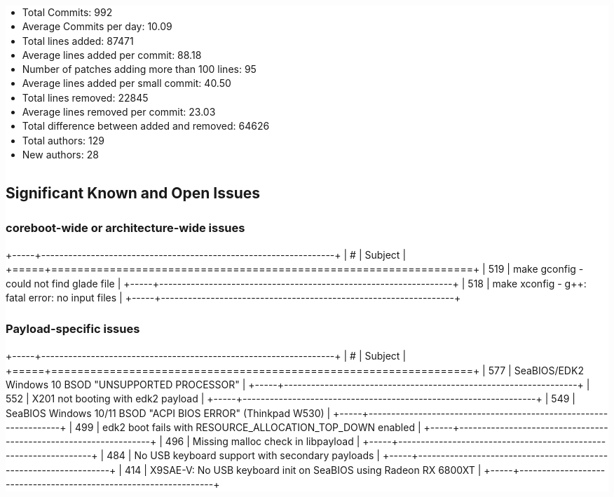 * Total Commits: 992
* Average Commits per day: 10.09
* Total lines added: 87471
* Average lines added per commit: 88.18
* Number of patches adding more than 100 lines: 95
* Average lines added per small commit: 40.50
* Total lines removed: 22845
* Average lines removed per commit: 23.03
* Total difference between added and removed: 64626
* Total authors: 129
* New authors: 28



Significant Known and Open Issues
---------------------------------

### coreboot-wide or architecture-wide issues

+-----+-----------------------------------------------------------------+
| #   | Subject                                                         |
+=====+=================================================================+
| 519 | make gconfig - could not find glade file                        |
+-----+-----------------------------------------------------------------+
| 518 | make xconfig - g++: fatal error: no input files                 |
+-----+-----------------------------------------------------------------+


### Payload-specific issues

+-----+-----------------------------------------------------------------+
| #   | Subject                                                         |
+=====+=================================================================+
| 577 |  SeaBIOS/EDK2 Windows 10 BSOD "UNSUPPORTED PROCESSOR"           |
+-----+-----------------------------------------------------------------+
| 552 |  X201 not booting with edk2 payload                             |
+-----+-----------------------------------------------------------------+
| 549 | SeaBIOS Windows 10/11 BSOD "ACPI BIOS ERROR" (Thinkpad W530)    |
+-----+-----------------------------------------------------------------+
| 499 | edk2 boot fails with RESOURCE_ALLOCATION_TOP_DOWN enabled       |
+-----+-----------------------------------------------------------------+
| 496 | Missing malloc check in libpayload                              |
+-----+-----------------------------------------------------------------+
| 484 | No USB keyboard support with secondary payloads                 |
+-----+-----------------------------------------------------------------+
| 414 | X9SAE-V: No USB keyboard init on SeaBIOS using Radeon RX 6800XT |
+-----+-----------------------------------------------------------------+
